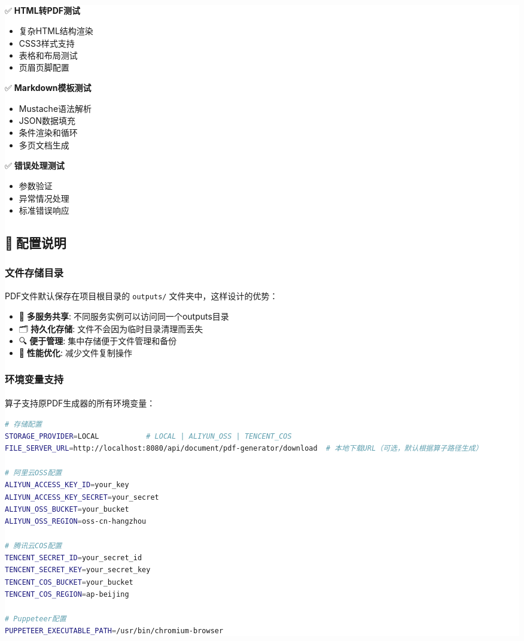 ✅ **HTML转PDF测试**
- 复杂HTML结构渲染
- CSS3样式支持
- 表格和布局测试
- 页眉页脚配置

✅ **Markdown模板测试**
- Mustache语法解析
- JSON数据填充
- 条件渲染和循环
- 多页文档生成

✅ **错误处理测试**
- 参数验证
- 异常情况处理
- 标准错误响应

## 🔧 配置说明

### 文件存储目录

PDF文件默认保存在项目根目录的 `outputs/` 文件夹中，这样设计的优势：

- 📁 **多服务共享**: 不同服务实例可以访问同一个outputs目录
- 🗂️ **持久化存储**: 文件不会因为临时目录清理而丢失
- 🔍 **便于管理**: 集中存储便于文件管理和备份
- 🚀 **性能优化**: 减少文件复制操作

### 环境变量支持

算子支持原PDF生成器的所有环境变量：

```bash
# 存储配置
STORAGE_PROVIDER=LOCAL           # LOCAL | ALIYUN_OSS | TENCENT_COS
FILE_SERVER_URL=http://localhost:8080/api/document/pdf-generator/download  # 本地下载URL（可选，默认根据算子路径生成）

# 阿里云OSS配置
ALIYUN_ACCESS_KEY_ID=your_key
ALIYUN_ACCESS_KEY_SECRET=your_secret
ALIYUN_OSS_BUCKET=your_bucket
ALIYUN_OSS_REGION=oss-cn-hangzhou

# 腾讯云COS配置
TENCENT_SECRET_ID=your_secret_id
TENCENT_SECRET_KEY=your_secret_key
TENCENT_COS_BUCKET=your_bucket
TENCENT_COS_REGION=ap-beijing

# Puppeteer配置
PUPPETEER_EXECUTABLE_PATH=/usr/bin/chromium-browser
```
